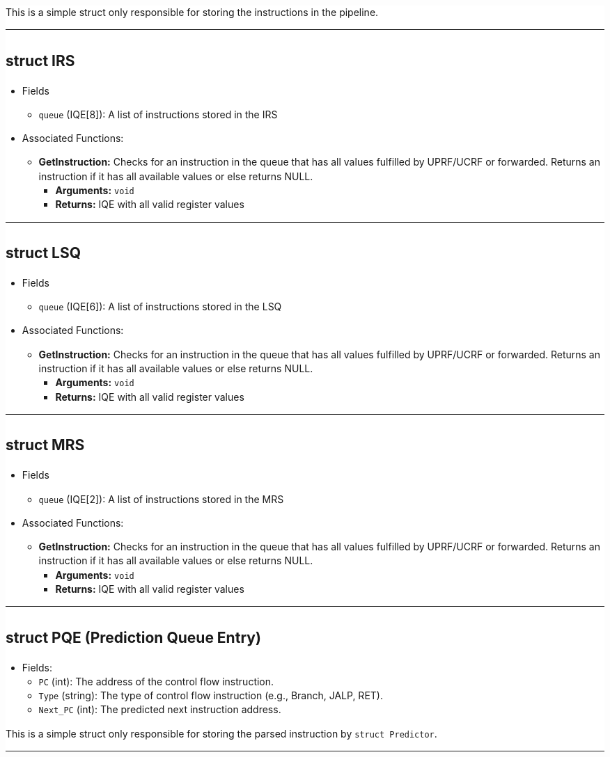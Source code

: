 This is a simple struct only responsible for storing the instructions in the pipeline.

---

## struct IRS

- Fields
    - `queue` (IQE[8]): A list of instructions stored in the IRS

- Associated Functions:
    - **GetInstruction:** Checks for an instruction in the queue that has all values fulfilled by UPRF/UCRF or forwarded. Returns an instruction if it has all available values or else returns NULL.       
        - **Arguments:** `void`
        - **Returns:** IQE with all valid register values

--- 

## struct LSQ

- Fields
    - `queue` (IQE[6]): A list of instructions stored in the LSQ

- Associated Functions:
    - **GetInstruction:** Checks for an instruction in the queue that has all values fulfilled by UPRF/UCRF or forwarded. Returns an instruction if it has all available values or else returns NULL.       
        - **Arguments:** `void`
        - **Returns:** IQE with all valid register values

--- 

## struct MRS

- Fields
    - `queue` (IQE[2]): A list of instructions stored in the MRS

- Associated Functions:
    - **GetInstruction:** Checks for an instruction in the queue that has all values fulfilled by UPRF/UCRF or forwarded. Returns an instruction if it has all available values or else returns NULL.       
        - **Arguments:** `void`
        - **Returns:** IQE with all valid register values

--- 

## struct PQE (Prediction Queue Entry)

- Fields:
    - `PC` (int): The address of the control flow instruction.
    - `Type` (string): The type of control flow instruction (e.g., Branch, JALP, RET).
    - `Next_PC` (int): The predicted next instruction address.

This is a simple struct only responsible for storing the parsed instruction by `struct Predictor`.

---

